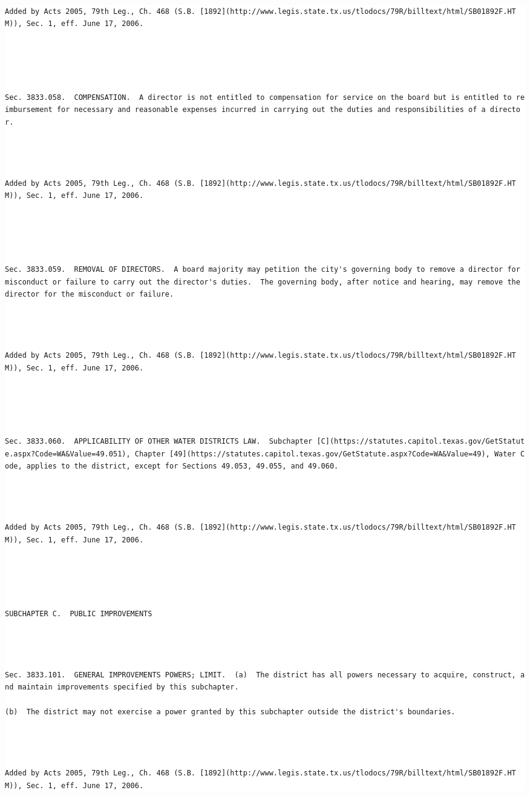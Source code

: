     
    
    
    Added by Acts 2005, 79th Leg., Ch. 468 (S.B. [1892](http://www.legis.state.tx.us/tlodocs/79R/billtext/html/SB01892F.HTM)), Sec. 1, eff. June 17, 2006.
    
    
    
    
    
    Sec. 3833.058.  COMPENSATION.  A director is not entitled to compensation for service on the board but is entitled to reimbursement for necessary and reasonable expenses incurred in carrying out the duties and responsibilities of a director.
    
    
    
    
    Added by Acts 2005, 79th Leg., Ch. 468 (S.B. [1892](http://www.legis.state.tx.us/tlodocs/79R/billtext/html/SB01892F.HTM)), Sec. 1, eff. June 17, 2006.
    
    
    
    
    
    Sec. 3833.059.  REMOVAL OF DIRECTORS.  A board majority may petition the city's governing body to remove a director for misconduct or failure to carry out the director's duties.  The governing body, after notice and hearing, may remove the director for the misconduct or failure.
    
    
    
    
    Added by Acts 2005, 79th Leg., Ch. 468 (S.B. [1892](http://www.legis.state.tx.us/tlodocs/79R/billtext/html/SB01892F.HTM)), Sec. 1, eff. June 17, 2006.
    
    
    
    
    
    Sec. 3833.060.  APPLICABILITY OF OTHER WATER DISTRICTS LAW.  Subchapter [C](https://statutes.capitol.texas.gov/GetStatute.aspx?Code=WA&Value=49.051), Chapter [49](https://statutes.capitol.texas.gov/GetStatute.aspx?Code=WA&Value=49), Water Code, applies to the district, except for Sections 49.053, 49.055, and 49.060.
    
    
    
    
    Added by Acts 2005, 79th Leg., Ch. 468 (S.B. [1892](http://www.legis.state.tx.us/tlodocs/79R/billtext/html/SB01892F.HTM)), Sec. 1, eff. June 17, 2006.
    
    
    
    
    
    SUBCHAPTER C.  PUBLIC IMPROVEMENTS
    
      
    
    
    Sec. 3833.101.  GENERAL IMPROVEMENTS POWERS; LIMIT.  (a)  The district has all powers necessary to acquire, construct, and maintain improvements specified by this subchapter.
    
    (b)  The district may not exercise a power granted by this subchapter outside the district's boundaries.
    
    
    
    
    Added by Acts 2005, 79th Leg., Ch. 468 (S.B. [1892](http://www.legis.state.tx.us/tlodocs/79R/billtext/html/SB01892F.HTM)), Sec. 1, eff. June 17, 2006.
    
    
    